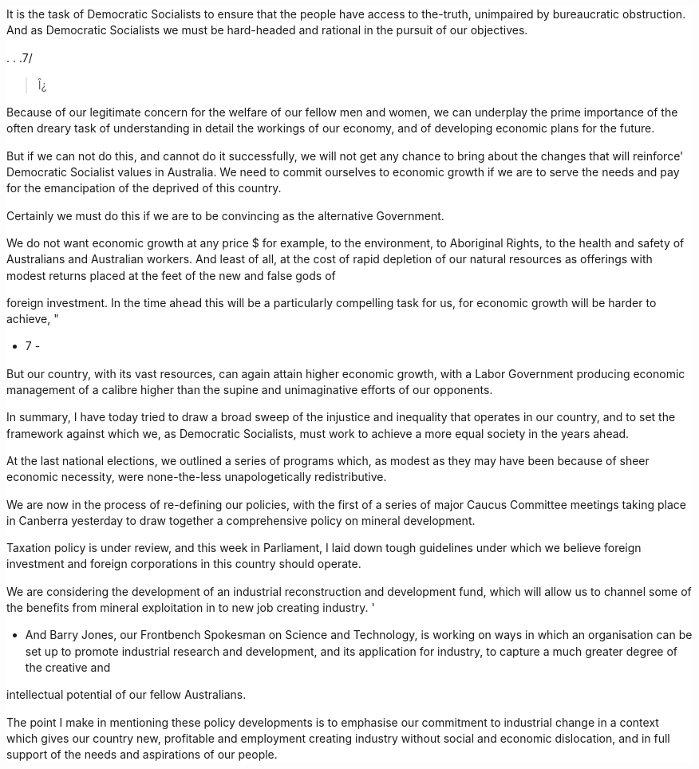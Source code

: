  It is the task of Democratic Socialists to ensure that the   people have access to the-truth, unimpaired by bureaucratic   obstruction. And as Democratic Socialists we must be hard-headed   and rational in the pursuit of our objectives.

 .  .  .7/

 >  Î¿

 Because of our legitimate concern for the welfare of our   fellow men and women, we can underplay the prime importance of the   often dreary task of understanding in detail the workings of our   economy, and of developing economic plans for the future.

 But if we can not do this, and cannot do it successfully,   we will not get any chance to bring about the changes that will   reinforce'  Democratic Socialist values in Australia. We need to   commit ourselves to economic growth if we are to serve the needs   and pay for the emancipation of the deprived of this country.  

 Certainly we must do this if we are to be convincing as the   alternative Government.

 We do not want economic growth at any price $ for example,   to the environment, to Aboriginal Rights, to the health and safety   of Australians and Australian workers. And least of all, at the   cost of rapid depletion of our natural resources as offerings with   modest returns placed at the feet of the new and false gods of  

 foreign investment. In the time ahead this will be a particularly   compelling task for us, for economic growth will be harder to   achieve, "

 - 7 -

 But our country, with its vast resources, can again attain   higher economic growth, with a Labor Government producing economic   management of a calibre higher than the supine and unimaginative   efforts of our opponents.

 In summary, I have today tried to draw a broad sweep of the   injustice and inequality that operates in our country,  and to set   the framework against which we, as Democratic Socialists, must work   to achieve a more equal society in the years ahead.

 At the last national elections, we outlined a series of  programs which, as modest as they may have been because of sheer   economic necessity, were none-the-less unapologetically redistributive.

 We are now in the process of re-defining our policies, with the   first of a series of major Caucus Committee meetings taking place in   Canberra yesterday to draw together a comprehensive policy on mineral   development.

 Taxation policy is under review, and this week in Parliament, I laid down tough guidelines under which we believe foreign investment   and foreign corporations in this country should operate.

 We are considering the development of an industrial   reconstruction and development fund,  which will allow us to channel   some of the benefits from mineral exploitation in to new job creating   industry. '

 *  And Barry Jones, our Frontbench Spokesman on Science and  Technology, is working on ways in which an organisation can be set up   to promote industrial research and development, and its application   for industry,  to capture a much greater degree of the creative and  

 intellectual potential of our fellow Australians.

 The point I make in mentioning these policy developments is to   emphasise our commitment to industrial change in a context which gives   our country new, profitable and employment creating industry without   social and economic dislocation, and in full support of the needs and   aspirations of our people.
